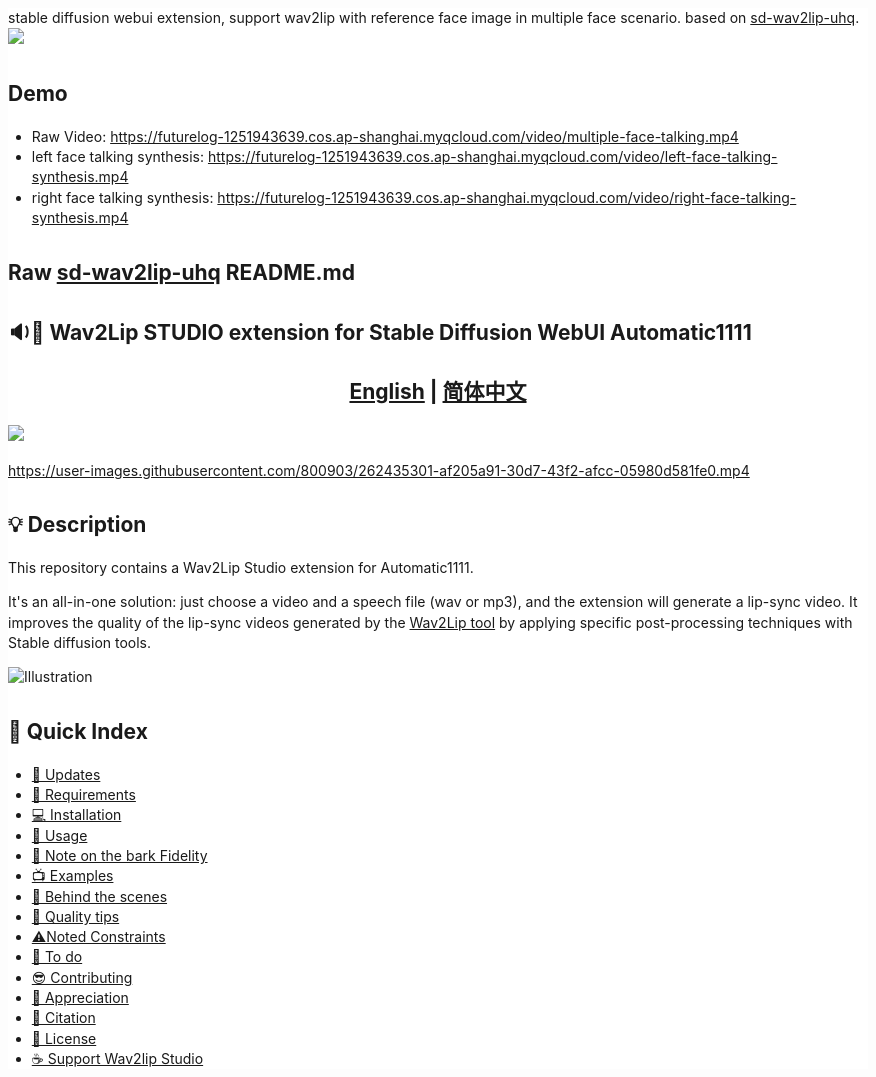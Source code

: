 stable diffusion webui extension, support wav2lip with reference face image in multiple face scenario.
based on [sd-wav2lip-uhq](https://github.com/numz/sd-wav2lip-uhq).
![](https://futurelog-1251943639.cos.accelerate.myqcloud.com/img/e3fe84fd-36ab-430f-b10b-81bd39d4046b.png)

## Demo
- Raw Video: https://futurelog-1251943639.cos.ap-shanghai.myqcloud.com/video/multiple-face-talking.mp4
- left face talking synthesis: https://futurelog-1251943639.cos.ap-shanghai.myqcloud.com/video/left-face-talking-synthesis.mp4
- right face talking synthesis: https://futurelog-1251943639.cos.ap-shanghai.myqcloud.com/video/right-face-talking-synthesis.mp4


## Raw [sd-wav2lip-uhq](https://github.com/numz/sd-wav2lip-uhq) README.md
## 🔉👄 Wav2Lip STUDIO extension for Stable Diffusion WebUI Automatic1111

## <div align="center"><b><a href="README.md">English</a> | <a href="README_CN.md">简体中文</a></b></div>

<img src="https://user-images.githubusercontent.com/800903/258130805-26d9732f-4d33-4c7e-974e-7af2f1261768.gif" width="100%">

https://user-images.githubusercontent.com/800903/262435301-af205a91-30d7-43f2-afcc-05980d581fe0.mp4

## 💡 Description
This repository contains a Wav2Lip Studio extension for Automatic1111. 

It's an all-in-one solution: just choose a video and a speech file (wav or mp3), and the extension will generate a lip-sync video. It improves the quality of the lip-sync videos generated by the [Wav2Lip tool](https://github.com/Rudrabha/Wav2Lip) by applying specific post-processing techniques with Stable diffusion tools.

![Illustration](https://user-images.githubusercontent.com/800903/267808204-ae971458-9e8d-403e-9e10-9b7b7590d999.png)

## 📖 Quick Index
* [🚀 Updates](#-updates)
* [🔗 Requirements](#-requirements)
* [💻 Installation](#-installation)
* [🐍 Usage](#-usage)
* [👄 Note on the bark Fidelity](#-note-on-the-bark-fidelity)
* [📺 Examples](#-examples)
* [📖 Behind the scenes](#-behind-the-scenes)
* [💪 Quality tips](#-quality-tips)
* [⚠️Noted Constraints](#-noted-constraints)
* [📝 To do](#-to-do)
* [😎 Contributing](#-contributing)
* [🙏 Appreciation](#-appreciation)
* [📝 Citation](#-citation)
* [📜 License](#-license)
* [☕ Support Wav2lip Studio](#-support-wav2lip-studio)
